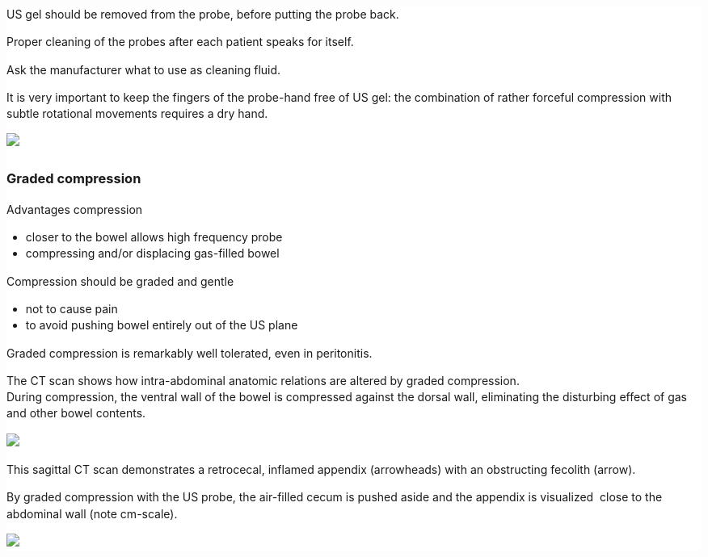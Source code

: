 US gel should be removed from the probe, before putting the probe back. 

Proper cleaning of the probes after each patient speaks for itself. 

Ask the manufacturer what to use as cleaning fluid. 

It is very important to keep the fingers of the probe-hand free of US gel: the combination of rather forceful compression with subtle rotational movements requires a dry hand. 








![](/img/containers/main/./10-compression.jpeg/af5c05f189ea9688007b6693ed056a4b.jpeg)




### Graded compression


Advantages compression 

* closer to the bowel allows high frequency probe
* compressing and/or displacing gas-filled bowel

Compression should be graded and gentle

* not to cause pain
* to avoid pushing bowel entirely out of the US plane

Graded compression is remarkably well tolerated, even in peritonitis. 

The CT scan shows how intra-abdominal anatomic relations are altered by graded compression.   
During compression, the ventral wall of the bowel is compressed against the dorsal wall, eliminating the disturbing effect of gas and other bowel contents. 








![](/assets/11-1585832880.jpeg)




This sagittal CT scan demonstrates a retrocecal, inflamed appendix (arrowheads) with an obstructing fecolith (arrow). 

By graded compression with the US probe, the air-filled cecum is pushed aside and the appendix is visualized  close to the abdominal wall (note cm-scale). 








![](/assets/12-1585832972.jpeg)


